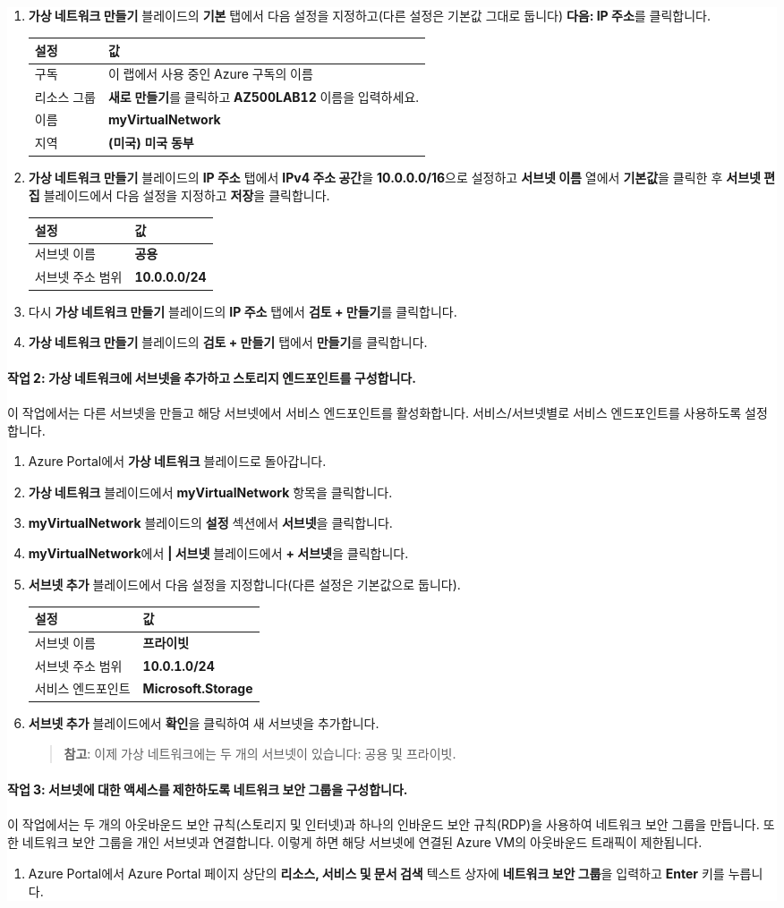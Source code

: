 1. **가상 네트워크 만들기** 블레이드의 **기본** 탭에서 다음 설정을 지정하고(다른 설정은 기본값 그대로 둡니다) **다음: IP 주소**를 클릭합니다.

    |설정|값|
    |---|---|
    |구독|이 랩에서 사용 중인 Azure 구독의 이름|
    |리소스 그룹| **새로 만들기**를 클릭하고 **AZ500LAB12** 이름을 입력하세요.|
    |이름| **myVirtualNetwork** |
    |지역| **(미국) 미국 동부** |

1. **가상 네트워크 만들기** 블레이드의 **IP 주소** 탭에서 **IPv4 주소 공간**을 **10.0.0.0/16**으로 설정하고 **서브넷 이름** 열에서 **기본값**을 클릭한 후 **서브넷 편집** 블레이드에서 다음 설정을 지정하고 **저장**을 클릭합니다.

    |설정|값|
    |---|---|
    |서브넷 이름| **공용** |
    |서브넷 주소 범위| **10.0.0.0/24** |

1. 다시 **가상 네트워크 만들기** 블레이드의 **IP 주소** 탭에서 **검토 + 만들기**를 클릭합니다.

1. **가상 네트워크 만들기** 블레이드의 **검토 + 만들기** 탭에서 **만들기**를 클릭합니다.

#### 작업 2: 가상 네트워크에 서브넷을 추가하고 스토리지 엔드포인트를 구성합니다.

이 작업에서는 다른 서브넷을 만들고 해당 서브넷에서 서비스 엔드포인트를 활성화합니다. 서비스/서브넷별로 서비스 엔드포인트를 사용하도록 설정합니다. 

1. Azure Portal에서 **가상 네트워크** 블레이드로 돌아갑니다.

1. **가상 네트워크** 블레이드에서 **myVirtualNetwork** 항목을 클릭합니다.

1. **myVirtualNetwork** 블레이드의 **설정** 섹션에서 **서브넷**을 클릭합니다.

1. **myVirtualNetwork**에서 **\| 서브넷** 블레이드에서 **+ 서브넷**을 클릭합니다. 

1. **서브넷 추가** 블레이드에서 다음 설정을 지정합니다(다른 설정은 기본값으로 둡니다).

    |설정|값|
    |---|---|
    |서브넷 이름| **프라이빗** |
    |서브넷 주소 범위| **10.0.1.0/24** |
    |서비스 엔드포인트| **Microsoft.Storage** |

1. **서브넷 추가** 블레이드에서 **확인**을 클릭하여 새 서브넷을 추가합니다.

    >**참고**: 이제 가상 네트워크에는 두 개의 서브넷이 있습니다: 공용 및 프라이빗. 
	
#### 작업 3: 서브넷에 대한 액세스를 제한하도록 네트워크 보안 그룹을 구성합니다.

이 작업에서는 두 개의 아웃바운드 보안 규칙(스토리지 및 인터넷)과 하나의 인바운드 보안 규칙(RDP)을 사용하여 네트워크 보안 그룹을 만듭니다. 또한 네트워크 보안 그룹을 개인 서브넷과 연결합니다. 이렇게 하면 해당 서브넷에 연결된 Azure VM의 아웃바운드 트래픽이 제한됩니다.

1. Azure Portal에서 Azure Portal 페이지 상단의 **리소스, 서비스 및 문서 검색** 텍스트 상자에 **네트워크 보안 그룹**을 입력하고 **Enter** 키를 누릅니다.

